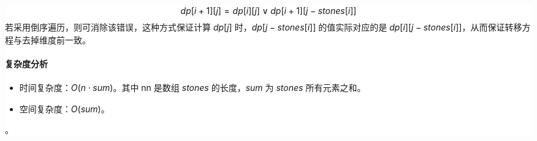 $$
\textit{dp}[i+1][j]=\textit{dp}[i][j] \lor \textit{dp}[i+1][j-\textit{stones}[i]]
$$
若采用倒序遍历，则可消除该错误，这种方式保证计算 $\textit{dp}[j]$ 时，$\textit{dp}[j-\textit{stones}[i]]$ 的值实际对应的是 $\textit{dp}[i][j-\textit{stones}[i]]$，从而保证转移方程与去掉维度前一致。

#### 复杂度分析

- 时间复杂度：$O(n\cdot \textit{sum})$。其中 nn 是数组 $\textit{stones}$ 的长度，$\textit{sum}$ 为 $\textit{stones}$ 所有元素之和。

- 空间复杂度：$O(\textit{sum})$。


。